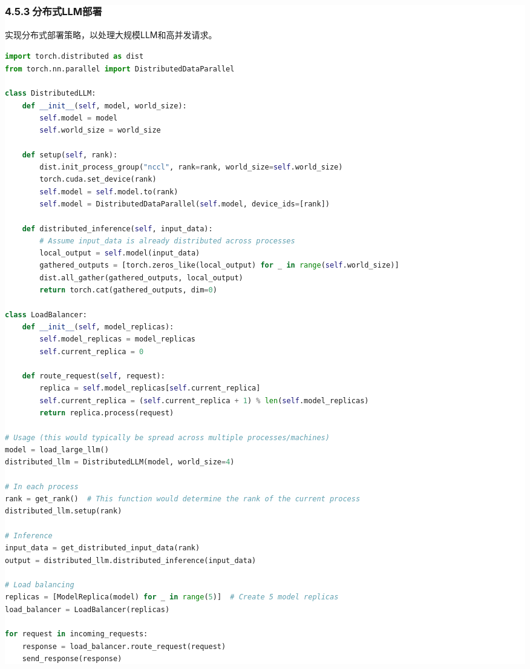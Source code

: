 ### 4.5.3 分布式LLM部署

实现分布式部署策略，以处理大规模LLM和高并发请求。

```python
import torch.distributed as dist
from torch.nn.parallel import DistributedDataParallel

class DistributedLLM:
    def __init__(self, model, world_size):
        self.model = model
        self.world_size = world_size

    def setup(self, rank):
        dist.init_process_group("nccl", rank=rank, world_size=self.world_size)
        torch.cuda.set_device(rank)
        self.model = self.model.to(rank)
        self.model = DistributedDataParallel(self.model, device_ids=[rank])

    def distributed_inference(self, input_data):
        # Assume input_data is already distributed across processes
        local_output = self.model(input_data)
        gathered_outputs = [torch.zeros_like(local_output) for _ in range(self.world_size)]
        dist.all_gather(gathered_outputs, local_output)
        return torch.cat(gathered_outputs, dim=0)

class LoadBalancer:
    def __init__(self, model_replicas):
        self.model_replicas = model_replicas
        self.current_replica = 0

    def route_request(self, request):
        replica = self.model_replicas[self.current_replica]
        self.current_replica = (self.current_replica + 1) % len(self.model_replicas)
        return replica.process(request)

# Usage (this would typically be spread across multiple processes/machines)
model = load_large_llm()
distributed_llm = DistributedLLM(model, world_size=4)

# In each process
rank = get_rank()  # This function would determine the rank of the current process
distributed_llm.setup(rank)

# Inference
input_data = get_distributed_input_data(rank)
output = distributed_llm.distributed_inference(input_data)

# Load balancing
replicas = [ModelReplica(model) for _ in range(5)]  # Create 5 model replicas
load_balancer = LoadBalancer(replicas)

for request in incoming_requests:
    response = load_balancer.route_request(request)
    send_response(response)
```
